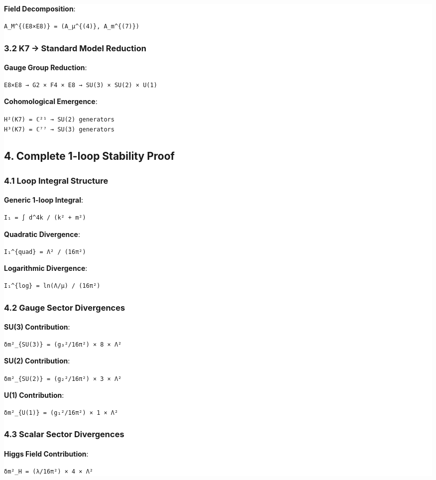 **Field Decomposition**:
```
A_M^{(E8×E8)} = (A_μ^{(4)}, A_m^{(7)})
```

### 3.2 K7 → Standard Model Reduction

**Gauge Group Reduction**:
```
E8×E8 → G2 × F4 × E8 → SU(3) × SU(2) × U(1)
```

**Cohomological Emergence**:
```
H²(K7) = ℂ²¹ → SU(2) generators
H³(K7) = ℂ⁷⁷ → SU(3) generators
```

## 4. Complete 1-loop Stability Proof

### 4.1 Loop Integral Structure

**Generic 1-loop Integral**:
```
I₁ = ∫ d^4k / (k² + m²)
```

**Quadratic Divergence**:
```
I₁^{quad} = Λ² / (16π²)
```

**Logarithmic Divergence**:
```
I₁^{log} = ln(Λ/μ) / (16π²)
```

### 4.2 Gauge Sector Divergences

**SU(3) Contribution**:
```
δm²_{SU(3)} = (g₃²/16π²) × 8 × Λ²
```

**SU(2) Contribution**:
```
δm²_{SU(2)} = (g₂²/16π²) × 3 × Λ²
```

**U(1) Contribution**:
```
δm²_{U(1)} = (g₁²/16π²) × 1 × Λ²
```

### 4.3 Scalar Sector Divergences

**Higgs Field Contribution**:
```
δm²_H = (λ/16π²) × 4 × Λ²
```
